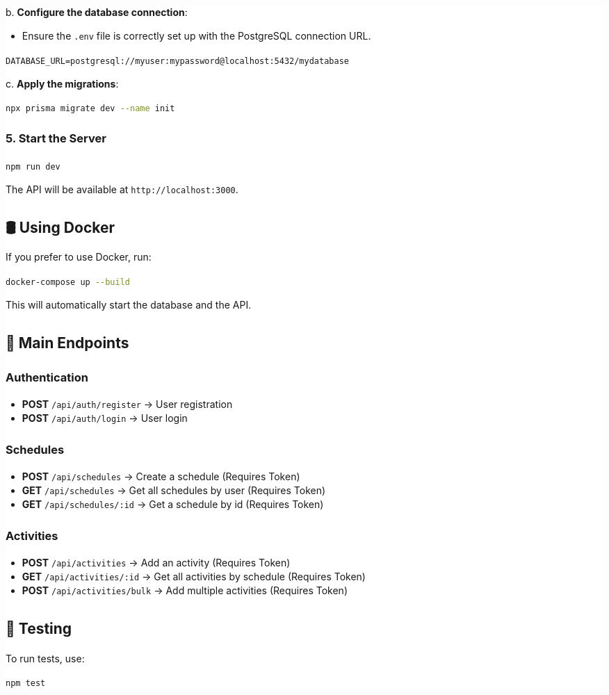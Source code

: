b. **Configure the database connection**:

- Ensure the `.env` file is correctly set up with the PostgreSQL connection URL.

```env
DATABASE_URL=postgresql://myuser:mypassword@localhost:5432/mydatabase
```

c. **Apply the migrations**:

```sh
npx prisma migrate dev --name init
```

### **5. Start the Server**

```sh
npm run dev
```

The API will be available at `http://localhost:3000`.

## 🛢️ Using Docker

If you prefer to use Docker, run:

```sh
docker-compose up --build
```

This will automatically start the database and the API.

## 📌 Main Endpoints

### **Authentication**

- **POST** `/api/auth/register` → User registration
- **POST** `/api/auth/login` → User login

### **Schedules**

- **POST** `/api/schedules` → Create a schedule (Requires Token)
- **GET** `/api/schedules` → Get all schedules by user (Requires Token)
- **GET** `/api/schedules/:id` → Get a schedule by id (Requires Token)

### **Activities**

- **POST** `/api/activities` → Add an activity (Requires Token)
- **GET** `/api/activities/:id` → Get all activities by schedule (Requires Token)
- **POST** `/api/activities/bulk` → Add multiple activities (Requires Token)

## 🧪 Testing

To run tests, use:

```sh
npm test
```
